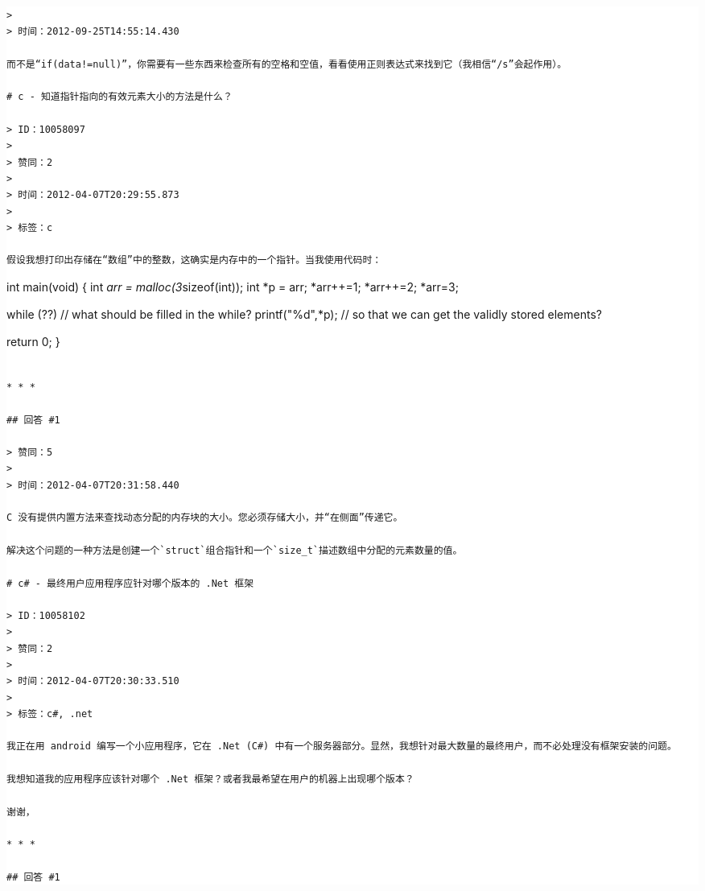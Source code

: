 ```
> 
> 时间：2012-09-25T14:55:14.430

而不是“if(data!=null)”，你需要有一些东西来检查所有的空格和空值，看看使用正则表达式来找到它（我相信“/s”会起作用）。

# c - 知道指针指向的有效元素大小的方法是什么？

> ID：10058097
> 
> 赞同：2
> 
> 时间：2012-04-07T20:29:55.873
> 
> 标签：c

假设我想打印出存储在“数组”中的整数，这确实是内存中的一个指针。当我使用代码时：

```
int main(void)
{
  int *arr = malloc(3*sizeof(int));
  int *p = arr;
  *arr++=1;
  *arr++=2;
  *arr=3;

  while (??)           // what should be filled in the while?
    printf("%d",*p);   // so that we can get the validly stored elements?

  return 0;
} 
```

* * *

## 回答 #1

> 赞同：5
> 
> 时间：2012-04-07T20:31:58.440

C 没有提供内置方法来查找动态分配的内存块的大小。您必须存储大小，并“在侧面”传递它。

解决这个问题的一种方法是创建一个`struct`组合指针和一个`size_t`描述数组中分配的元素数量的值。

# c# - 最终用户应用程序应针对哪个版本的 .Net 框架

> ID：10058102
> 
> 赞同：2
> 
> 时间：2012-04-07T20:30:33.510
> 
> 标签：c#, .net

我正在用 android 编写一个小应用程序，它在 .Net (C#) 中有一个服务器部分。显然，我想针对最大数量的最终用户，而不必处理没有框架安装的问题。

我想知道我的应用程序应该针对哪个 .Net 框架？或者我最希望在用户的机器上出现哪个版本？

谢谢，

* * *

## 回答 #1
```